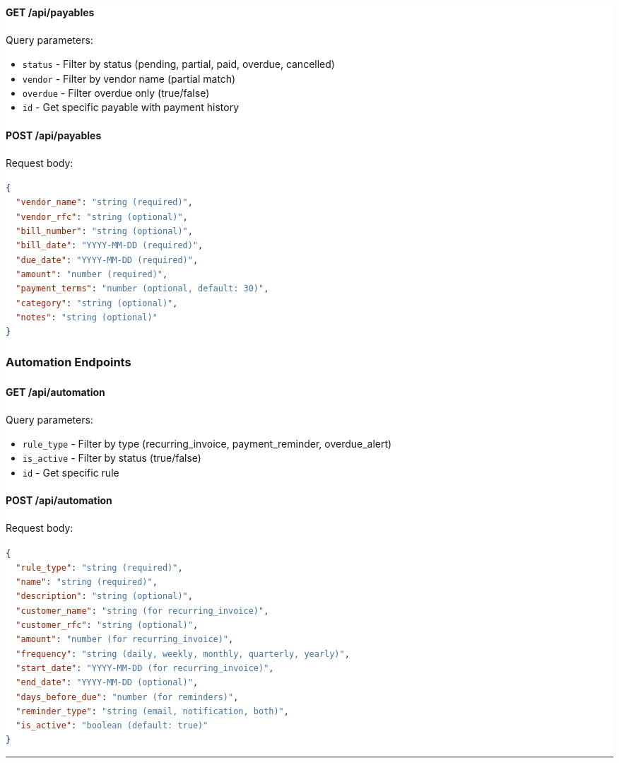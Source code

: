 #### GET /api/payables
Query parameters:
- `status` - Filter by status (pending, partial, paid, overdue, cancelled)
- `vendor` - Filter by vendor name (partial match)
- `overdue` - Filter overdue only (true/false)
- `id` - Get specific payable with payment history

#### POST /api/payables
Request body:
```json
{
  "vendor_name": "string (required)",
  "vendor_rfc": "string (optional)",
  "bill_number": "string (optional)",
  "bill_date": "YYYY-MM-DD (required)",
  "due_date": "YYYY-MM-DD (required)",
  "amount": "number (required)",
  "payment_terms": "number (optional, default: 30)",
  "category": "string (optional)",
  "notes": "string (optional)"
}
```

### Automation Endpoints

#### GET /api/automation
Query parameters:
- `rule_type` - Filter by type (recurring_invoice, payment_reminder, overdue_alert)
- `is_active` - Filter by status (true/false)
- `id` - Get specific rule

#### POST /api/automation
Request body:
```json
{
  "rule_type": "string (required)",
  "name": "string (required)",
  "description": "string (optional)",
  "customer_name": "string (for recurring_invoice)",
  "customer_rfc": "string (optional)",
  "amount": "number (for recurring_invoice)",
  "frequency": "string (daily, weekly, monthly, quarterly, yearly)",
  "start_date": "YYYY-MM-DD (for recurring_invoice)",
  "end_date": "YYYY-MM-DD (optional)",
  "days_before_due": "number (for reminders)",
  "reminder_type": "string (email, notification, both)",
  "is_active": "boolean (default: true)"
}
```

---
